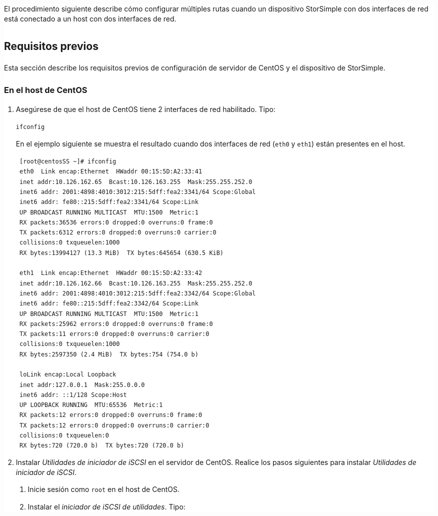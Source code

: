 El procedimiento siguiente describe cómo configurar múltiples rutas cuando un dispositivo StorSimple con dos interfaces de red está conectado a un host con dos interfaces de red.

## <a name="prerequisites"></a>Requisitos previos

Esta sección describe los requisitos previos de configuración de servidor de CentOS y el dispositivo de StorSimple.

### <a name="on-centos-host"></a>En el host de CentOS



1. Asegúrese de que el host de CentOS tiene 2 interfaces de red habilitado. Tipo:

    `ifconfig`

    En el ejemplo siguiente se muestra el resultado cuando dos interfaces de red (`eth0` y `eth1`) están presentes en el host.

        [root@centosSS ~]# ifconfig
        eth0  Link encap:Ethernet  HWaddr 00:15:5D:A2:33:41  
        inet addr:10.126.162.65  Bcast:10.126.163.255  Mask:255.255.252.0
        inet6 addr: 2001:4898:4010:3012:215:5dff:fea2:3341/64 Scope:Global
        inet6 addr: fe80::215:5dff:fea2:3341/64 Scope:Link
        UP BROADCAST RUNNING MULTICAST  MTU:1500  Metric:1
        RX packets:36536 errors:0 dropped:0 overruns:0 frame:0
        TX packets:6312 errors:0 dropped:0 overruns:0 carrier:0
        collisions:0 txqueuelen:1000
        RX bytes:13994127 (13.3 MiB)  TX bytes:645654 (630.5 KiB)

        eth1  Link encap:Ethernet  HWaddr 00:15:5D:A2:33:42  
        inet addr:10.126.162.66  Bcast:10.126.163.255  Mask:255.255.252.0
        inet6 addr: 2001:4898:4010:3012:215:5dff:fea2:3342/64 Scope:Global
        inet6 addr: fe80::215:5dff:fea2:3342/64 Scope:Link
        UP BROADCAST RUNNING MULTICAST  MTU:1500  Metric:1
        RX packets:25962 errors:0 dropped:0 overruns:0 frame:0
        TX packets:11 errors:0 dropped:0 overruns:0 carrier:0
        collisions:0 txqueuelen:1000
        RX bytes:2597350 (2.4 MiB)  TX bytes:754 (754.0 b)

        loLink encap:Local Loopback  
        inet addr:127.0.0.1  Mask:255.0.0.0
        inet6 addr: ::1/128 Scope:Host
        UP LOOPBACK RUNNING  MTU:65536  Metric:1
        RX packets:12 errors:0 dropped:0 overruns:0 frame:0
        TX packets:12 errors:0 dropped:0 overruns:0 carrier:0
        collisions:0 txqueuelen:0
        RX bytes:720 (720.0 b)  TX bytes:720 (720.0 b)


1. Instalar *Utilidades de iniciador de iSCSI* en el servidor de CentOS. Realice los pasos siguientes para instalar *Utilidades de iniciador de iSCSI*.

    1. Inicie sesión como `root` en el host de CentOS.

    1. Instalar el *iniciador de iSCSI de utilidades*. Tipo:
